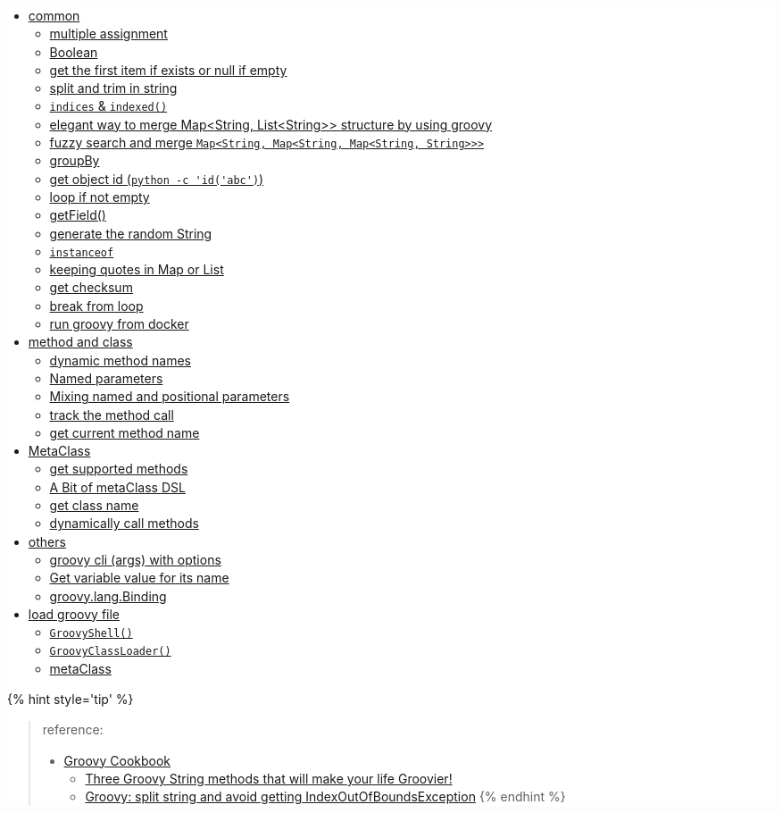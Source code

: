 


- [common](#common)
  - [multiple assignment](#multiple-assignment)
  - [Boolean](#boolean)
  - [get the first item if exists or null if empty](#get-the-first-item-if-exists-or-null-if-empty)
  - [split and trim in string](#split-and-trim-in-string)
  - [`indices` & `indexed()`](#indices--indexed)
  - [elegant way to merge Map&#60;String, List&#60;String&#62;&#62; structure by using groovy](#elegant-way-to-merge-map60string-list60string6262-structure-by-using-groovy)
  - [fuzzy search and merge `Map<String, Map<String, Map<String, String>>>`](#fuzzy-search-and-merge-mapstring-mapstring-mapstring-string)
  - [groupBy](#groupby)
  - [get object id (`python -c 'id('abc')`)](#get-object-id-python--c-idabc)
  - [loop if not empty](#loop-if-not-empty)
  - [getField()](#getfield)
  - [generate the random String](#generate-the-random-string)
  - [`instanceof`](#instanceof)
  - [keeping quotes in Map or List](#keeping-quotes-in-map-or-list)
  - [get checksum](#get-checksum)
  - [break from loop](#break-from-loop)
  - [run groovy from docker](#run-groovy-from-docker)
- [method and class](#method-and-class)
  - [dynamic method names](#dynamic-method-names)
  - [Named parameters](#named-parameters)
  - [Mixing named and positional parameters](#mixing-named-and-positional-parameters)
  - [track the method call](#track-the-method-call)
  - [get current method name](#get-current-method-name)
- [MetaClass](#metaclass)
  - [get supported methods](#get-supported-methods)
  - [A Bit of metaClass DSL](#a-bit-of-metaclass-dsl)
  - [get class name](#get-class-name)
  - [dynamically call methods](#dynamically-call-methods)
- [others](#others)
  - [groovy cli (args) with options](#groovy-cli-args-with-options)
  - [Get variable value for its name](#get-variable-value-for-its-name)
  - [groovy.lang.Binding](#groovylangbinding)
- [load groovy file](#load-groovy-file)
  - [`GroovyShell()`](#groovyshell)
  - [`GroovyClassLoader()`](#groovyclassloader)
  - [metaClass](#metaclass)



{% hint style='tip' %}
> reference:
> - [Groovy Cookbook](https://e.printstacktrace.blog/groovy-cookbook/)
>   - [Three Groovy String methods that will make your life Groovier!](https://e.printstacktrace.blog/groovy-string-methods-that-will-make-your-life-groovier/)
>   - [Groovy: split string and avoid getting IndexOutOfBoundsException](https://e.printstacktrace.blog/groovy-split-string-and-avoid-getting-index-out-of-bounds-exception/)
{% endhint %}
